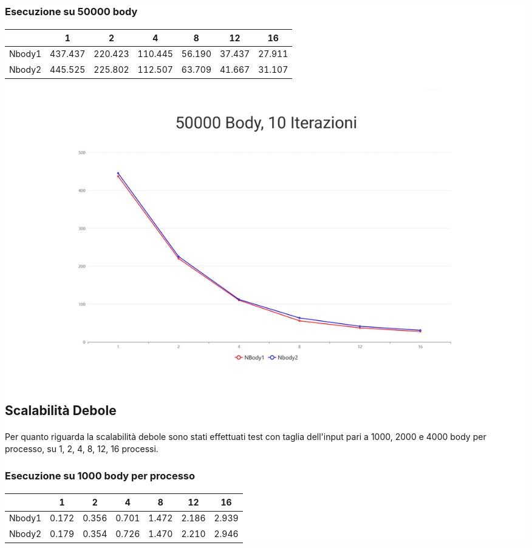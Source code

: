 ### Esecuzione su 50000 body

|        | 1       | 2       | 4       | 8      | 12     | 16     | 
|--------|---------|---------|---------|--------|--------|--------|
| Nbody1 | 437.437 | 220.423 | 110.445 | 56.190 | 37.437 | 27.911 |
| Nbody2 | 445.525 | 225.802 | 112.507 | 63.709 | 41.667 | 31.107 |

![img](benchmarks/50000.jpg)

## Scalabilità Debole
Per quanto riguarda la scalabilità debole sono stati effettuati test con taglia dell'input pari a 1000, 2000 e 4000 body per processo, su 1, 2, 4, 8, 12, 16 processi.
### Esecuzione su 1000 body per processo

|        | 1      | 2     | 4     | 8     | 12    | 16    | 
|--------|--------|-------|-------|-------|-------|-------|
| Nbody1 | 0.172 | 0.356 | 0.701 | 1.472 | 2.186 | 2.939 |
| Nbody2 | 0.179 | 0.354 | 0.726 | 1.470 | 2.210 | 2.946 |
